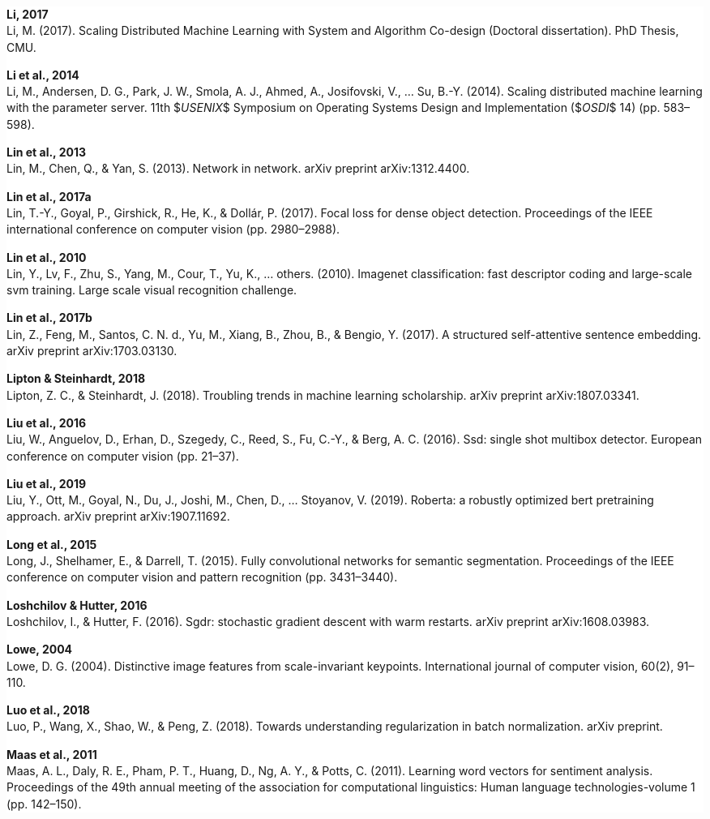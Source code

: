 **Li, 2017**<br/>
Li, M. (2017). Scaling Distributed Machine Learning with System and Algorithm Co-design (Doctoral dissertation). PhD Thesis, CMU.

**Li et al., 2014**<br/>
Li, M., Andersen, D. G., Park, J. W., Smola, A. J., Ahmed, A., Josifovski, V., … Su, B.-Y. (2014). Scaling distributed machine learning with the parameter server. 11th $\$USENIX$\$ Symposium on Operating Systems Design and Implementation ($\$OSDI$\$ 14) (pp. 583–598).

**Lin et al., 2013**<br/>
Lin, M., Chen, Q., & Yan, S. (2013). Network in network. arXiv preprint arXiv:1312.4400.

**Lin et al., 2017a**<br/>
Lin, T.-Y., Goyal, P., Girshick, R., He, K., & Dollár, P. (2017). Focal loss for dense object detection. Proceedings of the IEEE international conference on computer vision (pp. 2980–2988).

**Lin et al., 2010**<br/>
Lin, Y., Lv, F., Zhu, S., Yang, M., Cour, T., Yu, K., … others. (2010). Imagenet classification: fast descriptor coding and large-scale svm training. Large scale visual recognition challenge.

**Lin et al., 2017b**<br/>
Lin, Z., Feng, M., Santos, C. N. d., Yu, M., Xiang, B., Zhou, B., & Bengio, Y. (2017). A structured self-attentive sentence embedding. arXiv preprint arXiv:1703.03130.

**Lipton & Steinhardt, 2018**<br/>
Lipton, Z. C., & Steinhardt, J. (2018). Troubling trends in machine learning scholarship. arXiv preprint arXiv:1807.03341.

**Liu et al., 2016**<br/>
Liu, W., Anguelov, D., Erhan, D., Szegedy, C., Reed, S., Fu, C.-Y., & Berg, A. C. (2016). Ssd: single shot multibox detector. European conference on computer vision (pp. 21–37).

**Liu et al., 2019**<br/>
Liu, Y., Ott, M., Goyal, N., Du, J., Joshi, M., Chen, D., … Stoyanov, V. (2019). Roberta: a robustly optimized bert pretraining approach. arXiv preprint arXiv:1907.11692.

**Long et al., 2015**<br/>
Long, J., Shelhamer, E., & Darrell, T. (2015). Fully convolutional networks for semantic segmentation. Proceedings of the IEEE conference on computer vision and pattern recognition (pp. 3431–3440).

**Loshchilov & Hutter, 2016**<br/>
Loshchilov, I., & Hutter, F. (2016). Sgdr: stochastic gradient descent with warm restarts. arXiv preprint arXiv:1608.03983.

**Lowe, 2004**<br/>
Lowe, D. G. (2004). Distinctive image features from scale-invariant keypoints. International journal of computer vision, 60(2), 91–110.

**Luo et al., 2018**<br/>
Luo, P., Wang, X., Shao, W., & Peng, Z. (2018). Towards understanding regularization in batch normalization. arXiv preprint.

**Maas et al., 2011**<br/>
Maas, A. L., Daly, R. E., Pham, P. T., Huang, D., Ng, A. Y., & Potts, C. (2011). Learning word vectors for sentiment analysis. Proceedings of the 49th annual meeting of the association for computational linguistics: Human language technologies-volume 1 (pp. 142–150).
